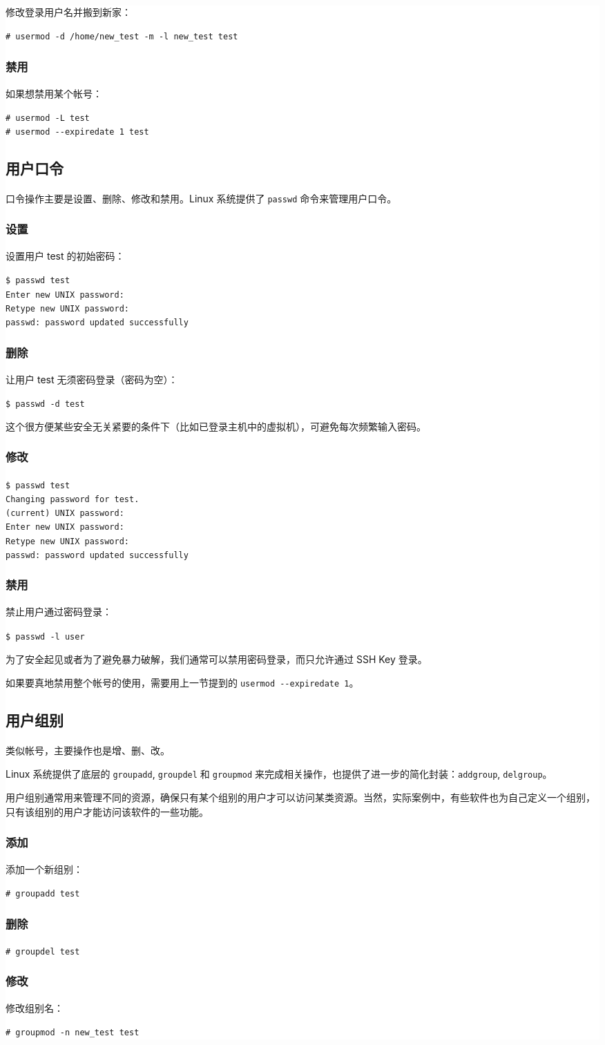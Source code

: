 <p>修改登录用户名并搬到新家：</p>
<pre><code># usermod -d /home/new_test -m -l new_test test
</code></pre>
<p><span id="toc_13359_11834_5"></span></p>
<h3 id="禁用">禁用</h3>
<p>如果想禁用某个帐号：</p>
<pre><code># usermod -L test
# usermod --expiredate 1 test
</code></pre>
<p><span id="toc_13359_11834_6"></span></p>
<h2 id="用户口令">用户口令</h2>
<p>口令操作主要是设置、删除、修改和禁用。Linux 系统提供了 <code>passwd</code> 命令来管理用户口令。</p>
<p><span id="toc_13359_11834_7"></span></p>
<h3 id="设置">设置</h3>
<p>设置用户 test 的初始密码：</p>
<pre><code>$ passwd test
Enter new UNIX password:
Retype new UNIX password:
passwd: password updated successfully
</code></pre>
<p><span id="toc_13359_11834_8"></span></p>
<h3 id="删除-1">删除</h3>
<p>让用户 test 无须密码登录（密码为空）：</p>
<pre><code>$ passwd -d test
</code></pre>
<p>这个很方便某些安全无关紧要的条件下（比如已登录主机中的虚拟机），可避免每次频繁输入密码。</p>
<p><span id="toc_13359_11834_9"></span></p>
<h3 id="修改-1">修改</h3>
<pre><code>$ passwd test
Changing password for test.
(current) UNIX password:
Enter new UNIX password:
Retype new UNIX password:
passwd: password updated successfully
</code></pre>
<p><span id="toc_13359_11834_10"></span></p>
<h3 id="禁用-1">禁用</h3>
<p>禁止用户通过密码登录：</p>
<pre><code>$ passwd -l user
</code></pre>
<p>为了安全起见或者为了避免暴力破解，我们通常可以禁用密码登录，而只允许通过 SSH Key 登录。</p>
<p>如果要真地禁用整个帐号的使用，需要用上一节提到的 <code>usermod --expiredate 1</code>。</p>
<p><span id="toc_13359_11834_11"></span></p>
<h2 id="用户组别">用户组别</h2>
<p>类似帐号，主要操作也是增、删、改。</p>
<p>Linux 系统提供了底层的 <code>groupadd</code>, <code>groupdel</code> 和 <code>groupmod</code> 来完成相关操作，也提供了进一步的简化封装：<code>addgroup</code>, <code>delgroup</code>。</p>
<p>用户组别通常用来管理不同的资源，确保只有某个组别的用户才可以访问某类资源。当然，实际案例中，有些软件也为自己定义一个组别，只有该组别的用户才能访问该软件的一些功能。</p>
<p><span id="toc_13359_11834_12"></span></p>
<h3 id="添加-1">添加</h3>
<p>添加一个新组别：</p>
<pre><code># groupadd test
</code></pre>
<p><span id="toc_13359_11834_13"></span></p>
<h3 id="删除-2">删除</h3>
<pre><code># groupdel test
</code></pre>
<p><span id="toc_13359_11834_14"></span></p>
<h3 id="修改-2">修改</h3>
<p>修改组别名：</p>
<pre><code># groupmod -n new_test test
</code></pre>